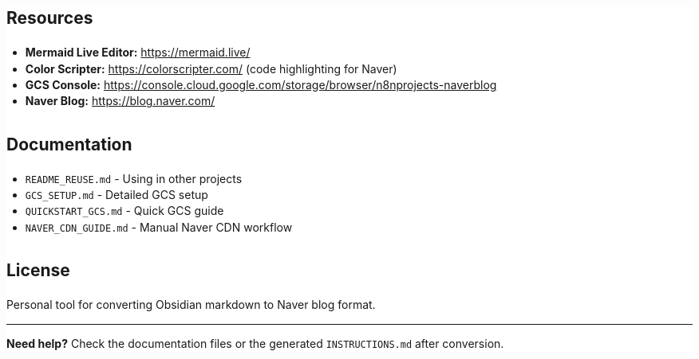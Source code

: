## Resources

- **Mermaid Live Editor:** https://mermaid.live/
- **Color Scripter:** https://colorscripter.com/ (code highlighting for Naver)
- **GCS Console:** https://console.cloud.google.com/storage/browser/n8nprojects-naverblog
- **Naver Blog:** https://blog.naver.com/

## Documentation

- `README_REUSE.md` - Using in other projects
- `GCS_SETUP.md` - Detailed GCS setup
- `QUICKSTART_GCS.md` - Quick GCS guide
- `NAVER_CDN_GUIDE.md` - Manual Naver CDN workflow

## License

Personal tool for converting Obsidian markdown to Naver blog format.

---

**Need help?** Check the documentation files or the generated `INSTRUCTIONS.md` after conversion.
